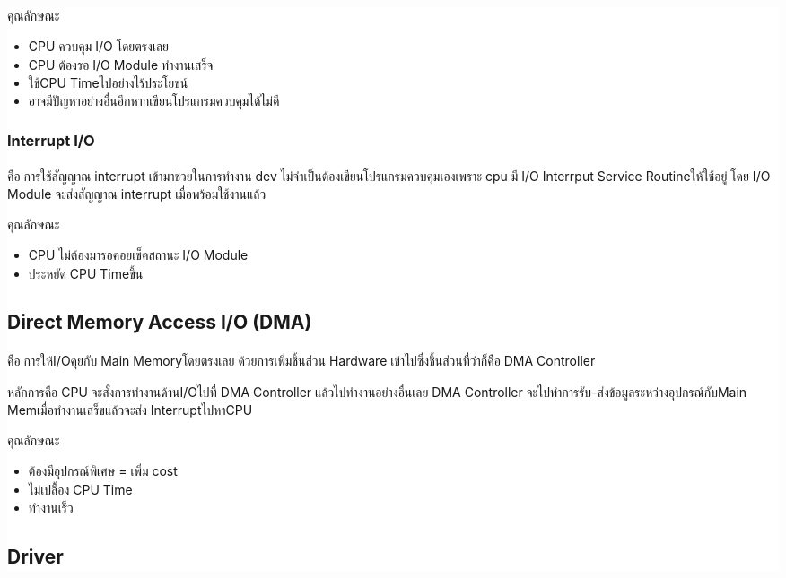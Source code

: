 คุณลักษณะ
- CPU ควบคุม I/O โดยตรงเลย
- CPU ต้องรอ I/O Module ทำงานเสร็จ
- ใช้CPU Timeไปอย่างไร้ประโยชน์
- อาจมีปัญหาอย่างอื่นอีกหากเขียนโปรแกรมควบคุมได้ไม่ดี

### Interrupt I/O
คือ การใช้สัญญาณ interrupt เข้ามาช่วยในการทำงาน dev ไม่จำเป็นต้องเขียนโปรแกรมควบคุมเองเพราะ cpu มี I/O Interrput Service Routineให้ใช้อยู่ โดย I/O Module จะส่งสัญญาณ interrupt เมื่อพร้อมใช้งานแล้ว

คุณลักษณะ
- CPU ไม่ต้องมารอคอยเช็คสถานะ I/O Module
- ประหยัด CPU Timeขึ้น
## Direct Memory Access I/O (DMA)
 คือ การให้I/Oคุยกับ Main Memoryโดยตรงเลย ด้วยการเพิ่มชิ้นส่วน Hardware เข้าไปซึ่งชิ้นส่วนที่ว่าก็คือ DMA Controller

หลักการคือ CPU จะสั่งการทำงานด้านI/Oไปที่ DMA Controller แล้วไปทำงานอย่างอื่นเลย DMA Controller จะไปทำการรับ-ส่งข้อมูลระหว่างอุปกรณ์กับMain Memเมื่อทำงานเสร็ขแล้วจะส่ง InterruptไปหาCPU

คุณลักษณะ
- ต้องมีอุปกรณ์พิเศษ  = เพิ่ม cost
- ไม่เปลื้อง CPU Time
- ทำงานเร็ว

## Driver